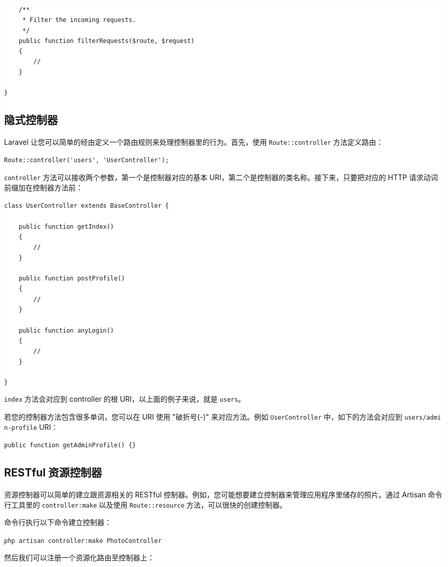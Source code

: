 		/**
		 * Filter the incoming requests.
		 */
		public function filterRequests($route, $request)
		{
			//
		}

	}

<a name="implicit-controllers"></a>
## 隐式控制器

Laravel 让您可以简单的经由定义一个路由规则来处理控制器里的行为。首先，使用 `Route::controller` 方法定义路由：

	Route::controller('users', 'UserController');

`controller` 方法可以接收两个参数，第一个是控制器对应的基本 URI，第二个是控制器的类名称。接下来，只要把对应的 HTTP 请求动词前缀加在控制器方法前：

	class UserController extends BaseController {

		public function getIndex()
		{
			//
		}

		public function postProfile()
		{
			//
		}

		public function anyLogin()
		{
			//
		}

	}

`index` 方法会对应到 controller 的根 URI，以上面的例子来说，就是 `users`。

若您的控制器方法包含很多单词，您可以在 URI 使用 "破折号(-)" 来对应方法。例如 `UserController` 中，如下的方法会对应到 `users/admin-profile` URI：

	public function getAdminProfile() {}

<a name="restful-resource-controllers"></a>
## RESTful 资源控制器

资源控制器可以简单的建立跟资源相关的 RESTful 控制器。例如，您可能想要建立控制器来管理应用程序里储存的照片。通过 Artisan 命令行工具里的 `controller:make` 以及使用 `Route::resource` 方法，可以很快的创建控制器。

命令行执行以下命令建立控制器：

	php artisan controller:make PhotoController

然后我们可以注册一个资源化路由至控制器上：
